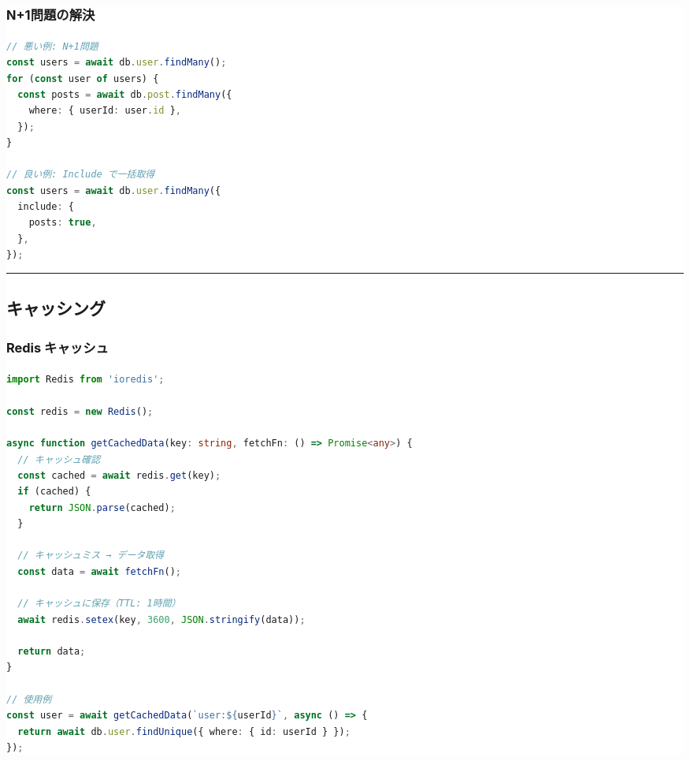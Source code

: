 ### N+1問題の解決

```typescript
// 悪い例: N+1問題
const users = await db.user.findMany();
for (const user of users) {
  const posts = await db.post.findMany({
    where: { userId: user.id },
  });
}

// 良い例: Include で一括取得
const users = await db.user.findMany({
  include: {
    posts: true,
  },
});
```

---

## キャッシング

### Redis キャッシュ

```typescript
import Redis from 'ioredis';

const redis = new Redis();

async function getCachedData(key: string, fetchFn: () => Promise<any>) {
  // キャッシュ確認
  const cached = await redis.get(key);
  if (cached) {
    return JSON.parse(cached);
  }

  // キャッシュミス → データ取得
  const data = await fetchFn();

  // キャッシュに保存（TTL: 1時間）
  await redis.setex(key, 3600, JSON.stringify(data));

  return data;
}

// 使用例
const user = await getCachedData(`user:${userId}`, async () => {
  return await db.user.findUnique({ where: { id: userId } });
});
```
